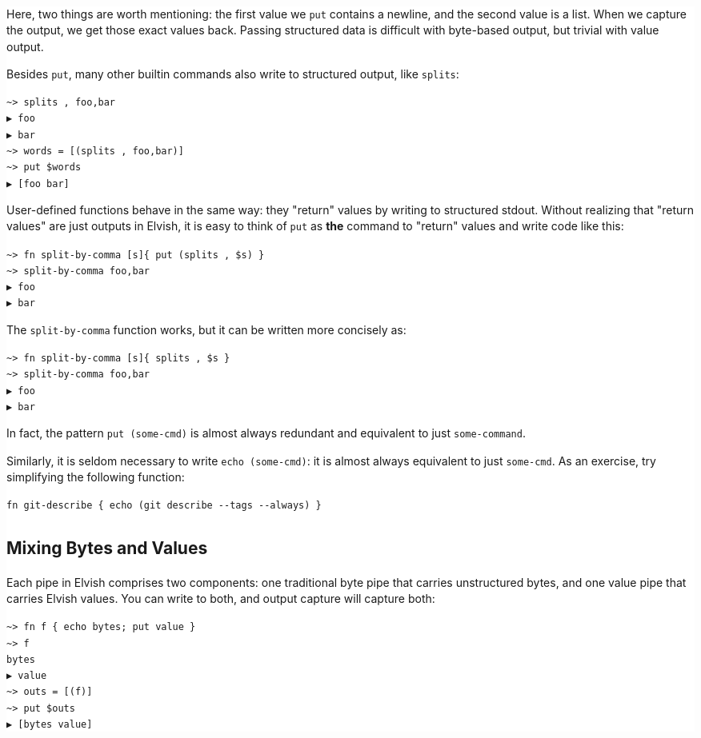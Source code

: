 Here, two things are worth mentioning: the first value we `put` contains a
newline, and the second value is a list. When we capture the output, we get
those exact values back. Passing structured data is difficult with byte-based
output, but trivial with value output.

Besides `put`, many other builtin commands also write to structured output,
like `splits`:

```elvish-transcript
~> splits , foo,bar
▶ foo
▶ bar
~> words = [(splits , foo,bar)]
~> put $words
▶ [foo bar]
```

User-defined functions behave in the same way: they "return" values by writing
to structured stdout. Without realizing that "return values" are just outputs
in Elvish, it is easy to think of `put` as **the** command to "return" values
and write code like this:

```elvish-transcript
~> fn split-by-comma [s]{ put (splits , $s) }
~> split-by-comma foo,bar
▶ foo
▶ bar
```

The `split-by-comma` function works, but it can be written more concisely
as:

```elvish-transcript
~> fn split-by-comma [s]{ splits , $s }
~> split-by-comma foo,bar
▶ foo
▶ bar
```

In fact, the pattern `put (some-cmd)` is almost always redundant and
equivalent to just `some-command`.

Similarly, it is seldom necessary to write `echo (some-cmd)`: it is almost
always equivalent to just `some-cmd`. As an exercise, try simplifying the
following function:

```elvish
fn git-describe { echo (git describe --tags --always) }
```

## Mixing Bytes and Values

Each pipe in Elvish comprises two components: one traditional byte pipe that
carries unstructured bytes, and one value pipe that carries Elvish values. You
can write to both, and output capture will capture both:

```elvish-transcript
~> fn f { echo bytes; put value }
~> f
bytes
▶ value
~> outs = [(f)]
~> put $outs
▶ [bytes value]
```
